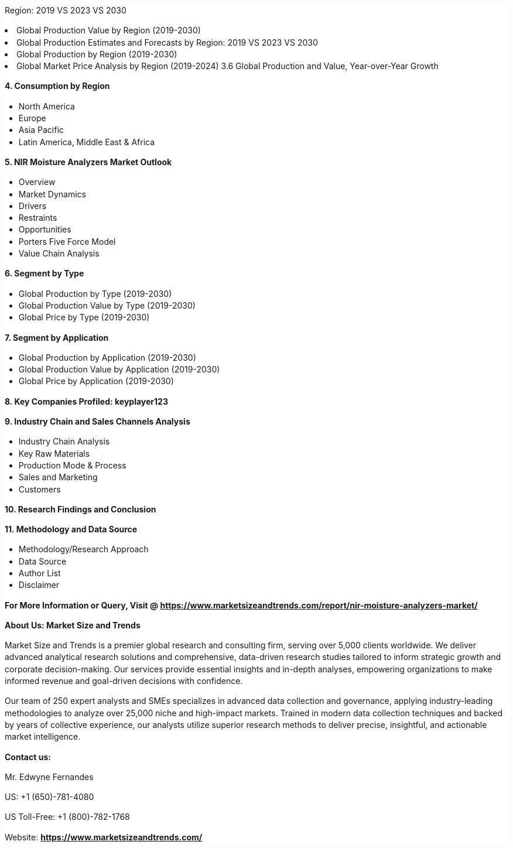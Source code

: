Region: 2019 VS 2023 VS 2030</li><li>Global Production Value by Region (2019-2030)</li><li>Global Production Estimates and Forecasts by Region: 2019 VS 2023 VS 2030</li><li>Global Production by Region (2019-2030)</li><li>Global Market Price Analysis by Region (2019-2024) 3.6 Global Production and Value, Year-over-Year Growth</li></ul><p><strong>4. Consumption by Region</strong></p><ul><li>North America</li><li>Europe</li><li>Asia Pacific</li><li>Latin America, Middle East &amp; Africa</li></ul><p><strong>5. NIR Moisture Analyzers Market Outlook</strong></p><ul><li>Overview</li><li>Market Dynamics</li><li>Drivers</li><li>Restraints</li><li>Opportunities</li><li>Porters Five Force Model</li><li>Value Chain Analysis&nbsp;</li></ul><p><strong>6. Segment by Type</strong></p><ul><li>Global Production by Type (2019-2030)</li><li>Global Production Value by Type (2019-2030)</li><li>Global Price by Type (2019-2030)</li></ul><p><strong>7. Segment by Application</strong></p><ul><li>Global Production by Application (2019-2030)</li><li>Global Production Value by Application (2019-2030)</li><li>Global Price by Application (2019-2030)</li></ul><p><strong>8. Key Companies Profiled: keyplayer123</strong></p><p><strong>9. Industry Chain and Sales Channels Analysis</strong></p><ul><li>Industry Chain Analysis</li><li>Key Raw Materials</li><li>Production Mode &amp; Process</li><li>Sales and Marketing</li><li>Customers</li></ul><p><strong>10. Research Findings and Conclusion</strong></p><p><strong>11. Methodology and Data Source</strong></p><ul><li>Methodology/Research Approach</li><li>Data Source</li><li>Author List</li><li>Disclaimer</li></ul></p><p><strong>For More Information or Query, Visit @ <a href="https://www.marketsizeandtrends.com/report/nir-moisture-analyzers-market/">https://www.marketsizeandtrends.com/report/nir-moisture-analyzers-market/</a></strong></p><p><strong>About Us: Market Size and Trends</strong></p><p>Market Size and Trends is a premier global research and consulting firm, serving over 5,000 clients worldwide. We deliver advanced analytical research solutions and comprehensive, data-driven research studies tailored to inform strategic growth and corporate decision-making. Our services provide essential insights and in-depth analyses, empowering organizations to make informed revenue and goal-driven decisions with confidence.</p><p>Our team of 250 expert analysts and SMEs specializes in advanced data collection and governance, applying industry-leading methodologies to analyze over 25,000 niche and high-impact markets. Trained in modern data collection techniques and backed by years of collective experience, our analysts utilize superior research methods to deliver precise, insightful, and actionable market intelligence.</p><p><strong>Contact us:</strong></p><p>Mr. Edwyne Fernandes</p><p>US: +1 (650)-781-4080</p><p>US Toll-Free: +1 (800)-782-1768</p><p>Website: <strong><a href="https://www.marketsizeandtrends.com/">https://www.marketsizeandtrends.com/</a></strong></p>
